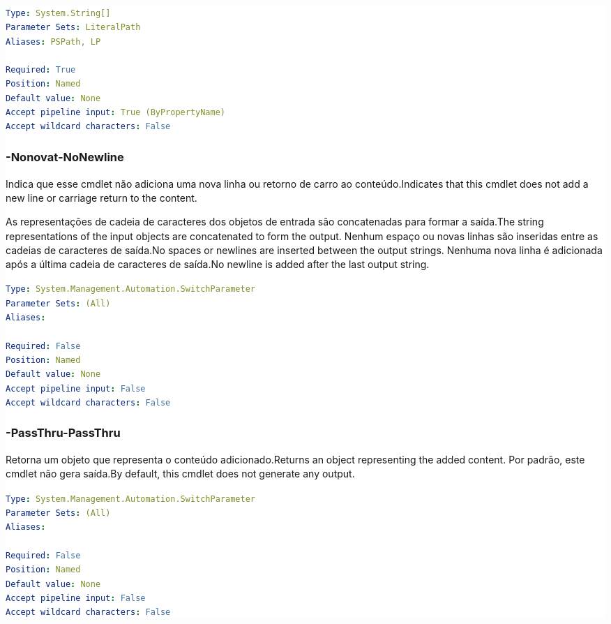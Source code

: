 ```yaml
Type: System.String[]
Parameter Sets: LiteralPath
Aliases: PSPath, LP

Required: True
Position: Named
Default value: None
Accept pipeline input: True (ByPropertyName)
Accept wildcard characters: False
```

### <span data-ttu-id="8292f-209">-Nonovat</span><span class="sxs-lookup"><span data-stu-id="8292f-209">-NoNewline</span></span>

<span data-ttu-id="8292f-210">Indica que esse cmdlet não adiciona uma nova linha ou retorno de carro ao conteúdo.</span><span class="sxs-lookup"><span data-stu-id="8292f-210">Indicates that this cmdlet does not add a new line or carriage return to the content.</span></span>

<span data-ttu-id="8292f-211">As representações de cadeia de caracteres dos objetos de entrada são concatenadas para formar a saída.</span><span class="sxs-lookup"><span data-stu-id="8292f-211">The string representations of the input objects are concatenated to form the output.</span></span> <span data-ttu-id="8292f-212">Nenhum espaço ou novas linhas são inseridas entre as cadeias de caracteres de saída.</span><span class="sxs-lookup"><span data-stu-id="8292f-212">No spaces or newlines are inserted between the output strings.</span></span> <span data-ttu-id="8292f-213">Nenhuma nova linha é adicionada após a última cadeia de caracteres de saída.</span><span class="sxs-lookup"><span data-stu-id="8292f-213">No newline is added after the last output string.</span></span>

```yaml
Type: System.Management.Automation.SwitchParameter
Parameter Sets: (All)
Aliases:

Required: False
Position: Named
Default value: None
Accept pipeline input: False
Accept wildcard characters: False
```

### <span data-ttu-id="8292f-214">-PassThru</span><span class="sxs-lookup"><span data-stu-id="8292f-214">-PassThru</span></span>

<span data-ttu-id="8292f-215">Retorna um objeto que representa o conteúdo adicionado.</span><span class="sxs-lookup"><span data-stu-id="8292f-215">Returns an object representing the added content.</span></span> <span data-ttu-id="8292f-216">Por padrão, este cmdlet não gera saída.</span><span class="sxs-lookup"><span data-stu-id="8292f-216">By default, this cmdlet does not generate any output.</span></span>

```yaml
Type: System.Management.Automation.SwitchParameter
Parameter Sets: (All)
Aliases:

Required: False
Position: Named
Default value: None
Accept pipeline input: False
Accept wildcard characters: False
```

